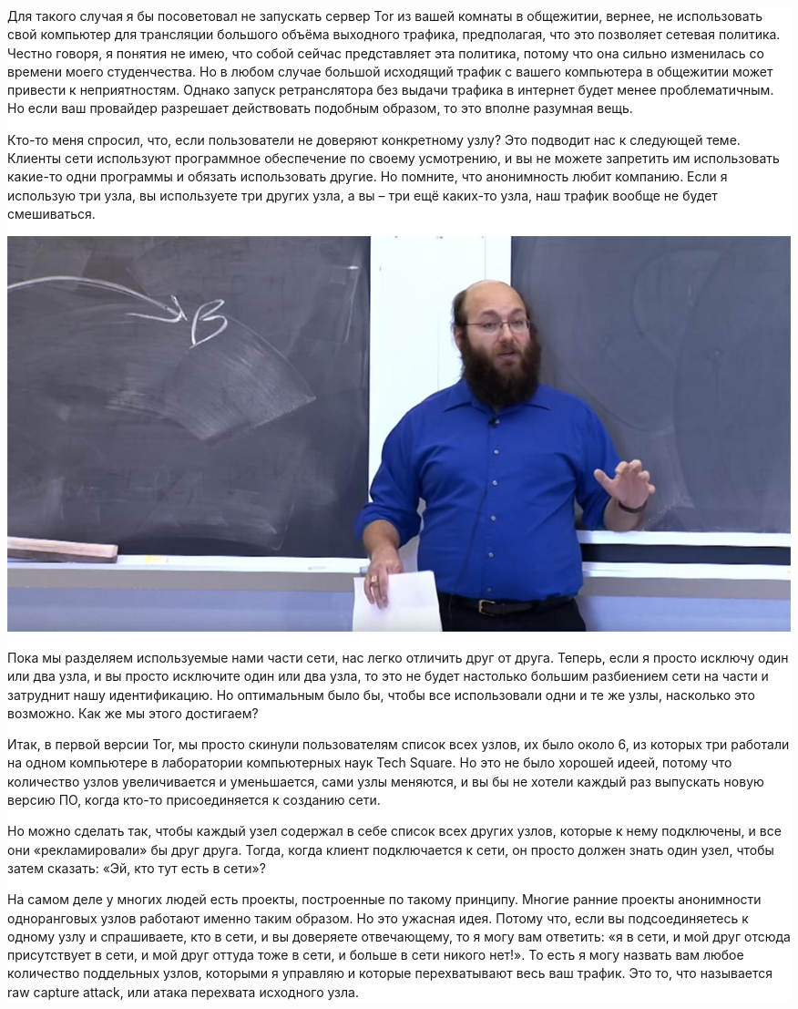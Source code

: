 Для такого случая я бы посоветовал не запускать сервер Tor из вашей комнаты в общежитии, вернее, не использовать свой компьютер для трансляции большого объёма выходного трафика, предполагая, что это позволяет сетевая политика. Честно говоря, я понятия не имею, что собой сейчас представляет эта политика, потому что она сильно изменилась со времени моего студенчества. Но в любом случае большой исходящий трафик с вашего компьютера в общежитии может привести к неприятностям. Однако запуск ретранслятора без выдачи трафика в интернет будет менее проблематичным. Но если ваш провайдер разрешает действовать подобным образом, то это вполне разумная вещь.

Кто-то меня спросил, что, если пользователи не доверяют конкретному узлу? Это подводит нас к следующей теме. Клиенты сети используют программное обеспечение по своему усмотрению, и вы не можете запретить им использовать какие-то одни программы и обязать использовать другие. Но помните, что анонимность любит компанию. Если я использую три узла, вы используете три других узла, а вы – три ещё каких-то узла, наш трафик вообще не будет смешиваться.

![](../../_resources/1d0df91c4d16404a9e8509161e01fa78.jpeg)

Пока мы разделяем используемые нами части сети, нас легко отличить друг от друга. Теперь, если я просто исключу один или два узла, и вы просто исключите один или два узла, то это не будет настолько большим разбиением сети на части и затруднит нашу идентификацию. Но оптимальным было бы, чтобы все использовали одни и те же узлы, насколько это возможно. Как же мы этого достигаем?

Итак, в первой версии Tor, мы просто скинули пользователям список всех узлов, их было около 6, из которых три работали на одном компьютере в лаборатории компьютерных наук Tech Square. Но это не было хорошей идеей, потому что количество узлов увеличивается и уменьшается, сами узлы меняются, и вы бы не хотели каждый раз выпускать новую версию ПО, когда кто-то присоединяется к созданию сети.

Но можно сделать так, чтобы каждый узел содержал в себе список всех других узлов, которые к нему подключены, и все они «рекламировали» бы друг друга. Тогда, когда клиент подключается к сети, он просто должен знать один узел, чтобы затем сказать: «Эй, кто тут есть в сети»?

На самом деле у многих людей есть проекты, построенные по такому принципу. Многие ранние проекты анонимности одноранговых узлов работают именно таким образом. Но это ужасная идея. Потому что, если вы подсоединяетесь к одному узлу и спрашиваете, кто в сети, и вы доверяете отвечающему, то я могу вам ответить: «я в сети, и мой друг отсюда присутствует в сети, и мой друг оттуда тоже в сети, и больше в сети никого нет!». То есть я могу назвать вам любое количество поддельных узлов, которыми я управляю и которые перехватывают весь ваш трафик. Это то, что называется rаw capture attack, или атака перехвата исходного узла.
